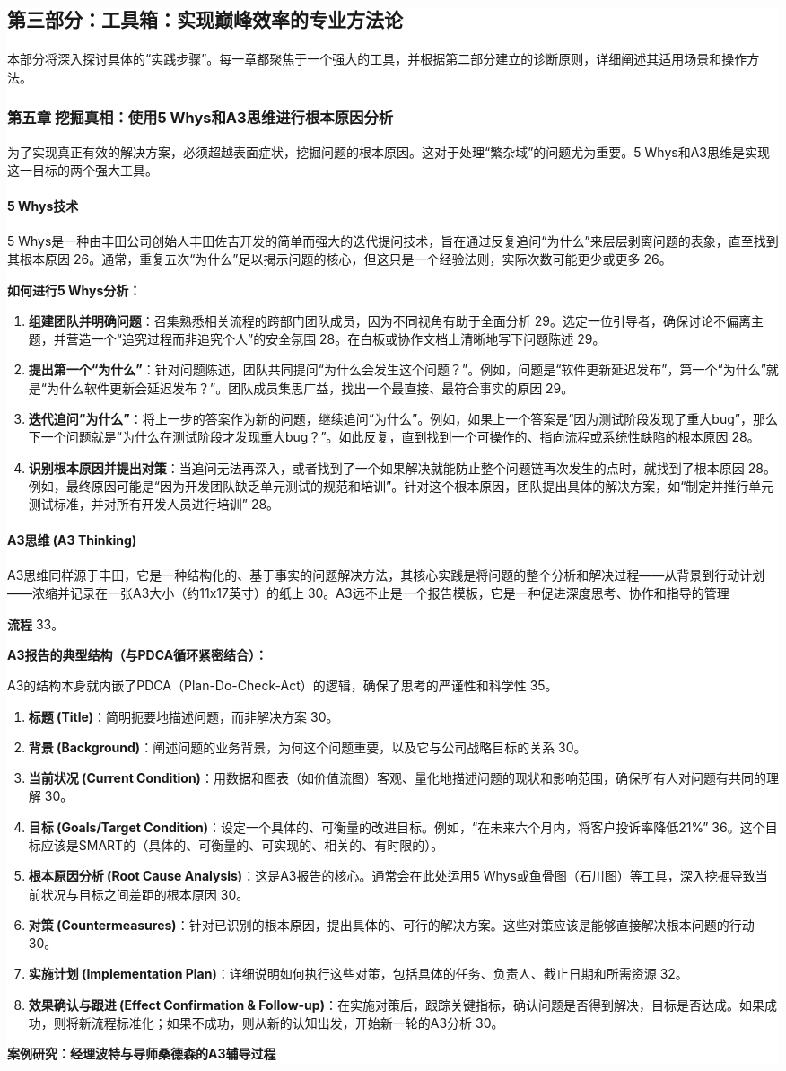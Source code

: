 
## 第三部分：工具箱：实现巅峰效率的专业方法论

本部分将深入探讨具体的“实践步骤”。每一章都聚焦于一个强大的工具，并根据第二部分建立的诊断原则，详细阐述其适用场景和操作方法。

### 第五章 挖掘真相：使用5 Whys和A3思维进行根本原因分析

为了实现真正有效的解决方案，必须超越表面症状，挖掘问题的根本原因。这对于处理“繁杂域”的问题尤为重要。5 Whys和A3思维是实现这一目标的两个强大工具。

#### 5 Whys技术

5 Whys是一种由丰田公司创始人丰田佐吉开发的简单而强大的迭代提问技术，旨在通过反复追问“为什么”来层层剥离问题的表象，直至找到其根本原因 26。通常，重复五次“为什么”足以揭示问题的核心，但这只是一个经验法则，实际次数可能更少或更多 26。

**如何进行5 Whys分析：**

1. **组建团队并明确问题**：召集熟悉相关流程的跨部门团队成员，因为不同视角有助于全面分析 29。选定一位引导者，确保讨论不偏离主题，并营造一个“追究过程而非追究个人”的安全氛围 28。在白板或协作文档上清晰地写下问题陈述 29。
    
2. **提出第一个“为什么”**：针对问题陈述，团队共同提问“为什么会发生这个问题？”。例如，问题是“软件更新延迟发布”，第一个“为什么”就是“为什么软件更新会延迟发布？”。团队成员集思广益，找出一个最直接、最符合事实的原因 29。
    
3. **迭代追问“为什么”**：将上一步的答案作为新的问题，继续追问“为什么”。例如，如果上一个答案是“因为测试阶段发现了重大bug”，那么下一个问题就是“为什么在测试阶段才发现重大bug？”。如此反复，直到找到一个可操作的、指向流程或系统性缺陷的根本原因 28。
    
4. **识别根本原因并提出对策**：当追问无法再深入，或者找到了一个如果解决就能防止整个问题链再次发生的点时，就找到了根本原因 28。例如，最终原因可能是“因为开发团队缺乏单元测试的规范和培训”。针对这个根本原因，团队提出具体的解决方案，如“制定并推行单元测试标准，并对所有开发人员进行培训” 28。
    

#### A3思维 (A3 Thinking)

A3思维同样源于丰田，它是一种结构化的、基于事实的问题解决方法，其核心实践是将问题的整个分析和解决过程——从背景到行动计划——浓缩并记录在一张A3大小（约11x17英寸）的纸上 30。A3远不止是一个报告模板，它是一种促进深度思考、协作和指导的管理

**流程** 33。

**A3报告的典型结构（与PDCA循环紧密结合）：**

A3的结构本身就内嵌了PDCA（Plan-Do-Check-Act）的逻辑，确保了思考的严谨性和科学性 35。

1. **标题 (Title)**：简明扼要地描述问题，而非解决方案 30。
    
2. **背景 (Background)**：阐述问题的业务背景，为何这个问题重要，以及它与公司战略目标的关系 30。
    
3. **当前状况 (Current Condition)**：用数据和图表（如价值流图）客观、量化地描述问题的现状和影响范围，确保所有人对问题有共同的理解 30。
    
4. **目标 (Goals/Target Condition)**：设定一个具体的、可衡量的改进目标。例如，“在未来六个月内，将客户投诉率降低21%” 36。这个目标应该是SMART的（具体的、可衡量的、可实现的、相关的、有时限的）。
    
5. **根本原因分析 (Root Cause Analysis)**：这是A3报告的核心。通常会在此处运用5 Whys或鱼骨图（石川图）等工具，深入挖掘导致当前状况与目标之间差距的根本原因 30。
    
6. **对策 (Countermeasures)**：针对已识别的根本原因，提出具体的、可行的解决方案。这些对策应该是能够直接解决根本问题的行动 30。
    
7. **实施计划 (Implementation Plan)**：详细说明如何执行这些对策，包括具体的任务、负责人、截止日期和所需资源 32。
    
8. **效果确认与跟进 (Effect Confirmation & Follow-up)**：在实施对策后，跟踪关键指标，确认问题是否得到解决，目标是否达成。如果成功，则将新流程标准化；如果不成功，则从新的认知出发，开始新一轮的A3分析 30。
    

**案例研究：经理波特与导师桑德森的A3辅导过程**
